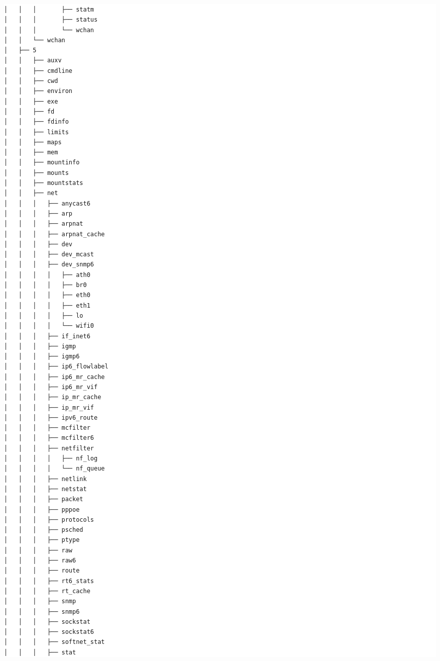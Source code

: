     │   │   │       ├── statm
    │   │   │       ├── status
    │   │   │       └── wchan
    │   │   └── wchan
    │   ├── 5
    │   │   ├── auxv
    │   │   ├── cmdline
    │   │   ├── cwd
    │   │   ├── environ
    │   │   ├── exe
    │   │   ├── fd
    │   │   ├── fdinfo
    │   │   ├── limits
    │   │   ├── maps
    │   │   ├── mem
    │   │   ├── mountinfo
    │   │   ├── mounts
    │   │   ├── mountstats
    │   │   ├── net
    │   │   │   ├── anycast6
    │   │   │   ├── arp
    │   │   │   ├── arpnat
    │   │   │   ├── arpnat_cache
    │   │   │   ├── dev
    │   │   │   ├── dev_mcast
    │   │   │   ├── dev_snmp6
    │   │   │   │   ├── ath0
    │   │   │   │   ├── br0
    │   │   │   │   ├── eth0
    │   │   │   │   ├── eth1
    │   │   │   │   ├── lo
    │   │   │   │   └── wifi0
    │   │   │   ├── if_inet6
    │   │   │   ├── igmp
    │   │   │   ├── igmp6
    │   │   │   ├── ip6_flowlabel
    │   │   │   ├── ip6_mr_cache
    │   │   │   ├── ip6_mr_vif
    │   │   │   ├── ip_mr_cache
    │   │   │   ├── ip_mr_vif
    │   │   │   ├── ipv6_route
    │   │   │   ├── mcfilter
    │   │   │   ├── mcfilter6
    │   │   │   ├── netfilter
    │   │   │   │   ├── nf_log
    │   │   │   │   └── nf_queue
    │   │   │   ├── netlink
    │   │   │   ├── netstat
    │   │   │   ├── packet
    │   │   │   ├── pppoe
    │   │   │   ├── protocols
    │   │   │   ├── psched
    │   │   │   ├── ptype
    │   │   │   ├── raw
    │   │   │   ├── raw6
    │   │   │   ├── route
    │   │   │   ├── rt6_stats
    │   │   │   ├── rt_cache
    │   │   │   ├── snmp
    │   │   │   ├── snmp6
    │   │   │   ├── sockstat
    │   │   │   ├── sockstat6
    │   │   │   ├── softnet_stat
    │   │   │   ├── stat